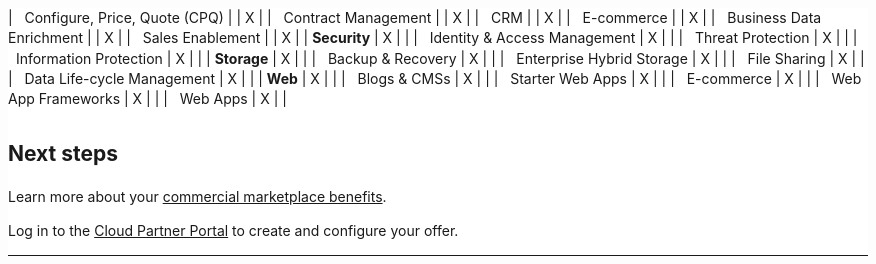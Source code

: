 | &nbsp;&nbsp;Configure, Price, Quote (CPQ) |  | X |
| &nbsp;&nbsp;Contract Management |  | X |
| &nbsp;&nbsp;CRM |  | X |
| &nbsp;&nbsp;E-commerce |  | X |
| &nbsp;&nbsp;Business Data Enrichment |  | X |
| &nbsp;&nbsp;Sales Enablement |  | X |
| **Security**  | X |  |
| &nbsp;&nbsp;Identity & Access Management | X |  |
| &nbsp;&nbsp;Threat Protection | X |  |
| &nbsp;&nbsp;Information Protection | X |  |
| **Storage**  | X |  |
| &nbsp;&nbsp;Backup & Recovery | X |  |
| &nbsp;&nbsp;Enterprise Hybrid Storage | X |  |
| &nbsp;&nbsp;File Sharing | X |  |
| &nbsp;&nbsp;Data Life-cycle Management | X |  |
| **Web**  | X |  |
| &nbsp;&nbsp;Blogs & CMSs | X |  |
| &nbsp;&nbsp;Starter Web Apps | X |  |
| &nbsp;&nbsp;E-commerce | X |  |
| &nbsp;&nbsp;Web App Frameworks | X |  |
| &nbsp;&nbsp;Web Apps | X |  |



## Next steps

Learn more about your [commercial marketplace benefits](https://docs.microsoft.com/azure/marketplace/gtm-your-marketplace-benefits).

Log in to the [Cloud Partner Portal](https://cloudpartner.azure.com) to create and configure your offer.

---